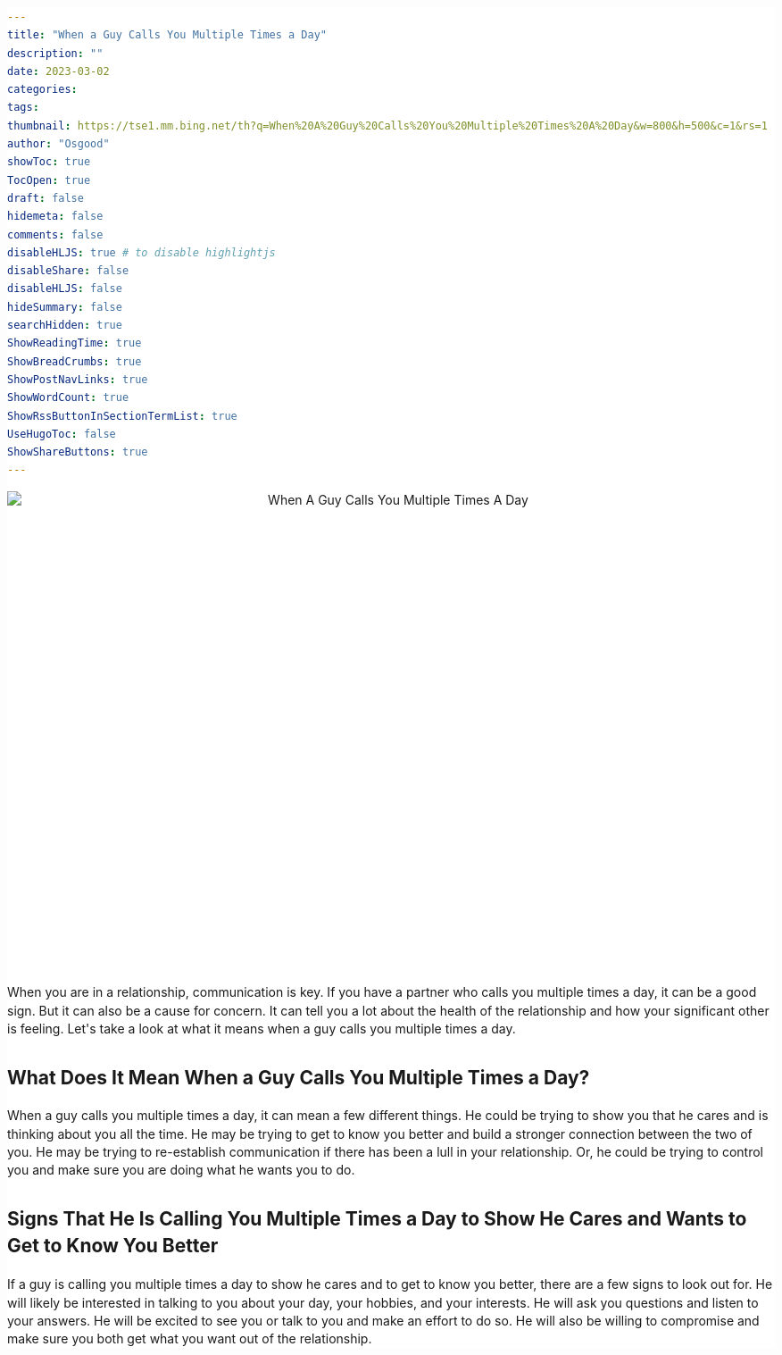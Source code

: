 ```yaml
---
title: "When a Guy Calls You Multiple Times a Day"
description: ""
date: 2023-03-02
categories: 
tags: 
thumbnail: https://tse1.mm.bing.net/th?q=When%20A%20Guy%20Calls%20You%20Multiple%20Times%20A%20Day&w=800&h=500&c=1&rs=1
author: "Osgood"
showToc: true
TocOpen: true
draft: false
hidemeta: false
comments: false
disableHLJS: true # to disable highlightjs
disableShare: false
disableHLJS: false
hideSummary: false
searchHidden: true
ShowReadingTime: true
ShowBreadCrumbs: true
ShowPostNavLinks: true
ShowWordCount: true
ShowRssButtonInSectionTermList: true
UseHugoToc: false
ShowShareButtons: true
---
```


<center>
	<img src="https://tse1.mm.bing.net/th?q=When%20A%20Guy%20Calls%20You%20Multiple%20Times%20A%20Day&w=800&h=500&c=1&rs=1" alt="When A Guy Calls You Multiple Times A Day" width="800" height="500" style="display: block; width: 100%; height: auto">
</center>

<p>When you are in a relationship, communication is key. If you have a partner who calls you multiple times a day, it can be a good sign. But it can also be a cause for concern. It can tell you a lot about the health of the relationship and how your significant other is feeling. Let's take a look at what it means when a guy calls you multiple times a day.</p>

<h2>What Does It Mean When a Guy Calls You Multiple Times a Day?</h2>

<p>When a guy calls you multiple times a day, it can mean a few different things. He could be trying to show you that he cares and is thinking about you all the time. He may be trying to get to know you better and build a stronger connection between the two of you. He may be trying to re-establish communication if there has been a lull in your relationship. Or, he could be trying to control you and make sure you are doing what he wants you to do.</p>

<h2>Signs That He Is Calling You Multiple Times a Day to Show He Cares and Wants to Get to Know You Better</h2>

<p>If a guy is calling you multiple times a day to show he cares and to get to know you better, there are a few signs to look out for. He will likely be interested in talking to you about your day, your hobbies, and your interests. He will ask you questions and listen to your answers. He will be excited to see you or talk to you and make an effort to do so. He will also be willing to compromise and make sure you both get what you want out of the relationship.</p>
